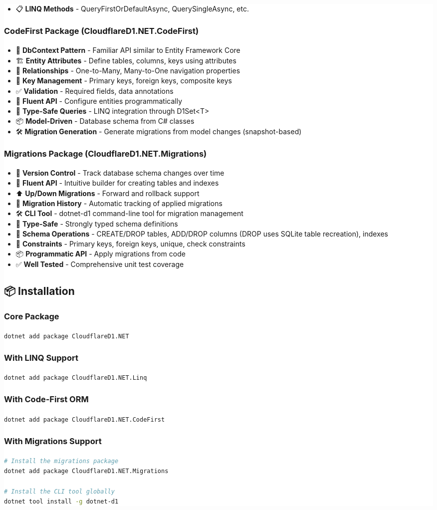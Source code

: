- 📋 **LINQ Methods** - QueryFirstOrDefaultAsync, QuerySingleAsync, etc.

### CodeFirst Package (CloudflareD1.NET.CodeFirst)
- 🎯 **DbContext Pattern** - Familiar API similar to Entity Framework Core
- 🏗️ **Entity Attributes** - Define tables, columns, keys using attributes
- 🔗 **Relationships** - One-to-Many, Many-to-One navigation properties
- 🔑 **Key Management** - Primary keys, foreign keys, composite keys
- ✅ **Validation** - Required fields, data annotations
- 🎨 **Fluent API** - Configure entities programmatically
- 🔄 **Type-Safe Queries** - LINQ integration through D1Set&lt;T&gt;
- 📦 **Model-Driven** - Database schema from C# classes
- 🛠️ **Migration Generation** - Generate migrations from model changes (snapshot-based)

### Migrations Package (CloudflareD1.NET.Migrations)
- 🔄 **Version Control** - Track database schema changes over time
- 📝 **Fluent API** - Intuitive builder for creating tables and indexes
- ⬆️ **Up/Down Migrations** - Forward and rollback support
- 📜 **Migration History** - Automatic tracking of applied migrations
- 🛠️ **CLI Tool** - dotnet-d1 command-line tool for migration management
- 🎯 **Type-Safe** - Strongly typed schema definitions
- 🔧 **Schema Operations** - CREATE/DROP tables, ADD/DROP columns (DROP uses SQLite table recreation), indexes
- 🔑 **Constraints** - Primary keys, foreign keys, unique, check constraints
- 📦 **Programmatic API** - Apply migrations from code
- ✅ **Well Tested** - Comprehensive unit test coverage

## 📦 Installation

### Core Package
```bash
dotnet add package CloudflareD1.NET
```

### With LINQ Support  
```bash
dotnet add package CloudflareD1.NET.Linq
```

### With Code-First ORM
```bash
dotnet add package CloudflareD1.NET.CodeFirst
```

### With Migrations Support
```bash
# Install the migrations package
dotnet add package CloudflareD1.NET.Migrations

# Install the CLI tool globally
dotnet tool install -g dotnet-d1
```
